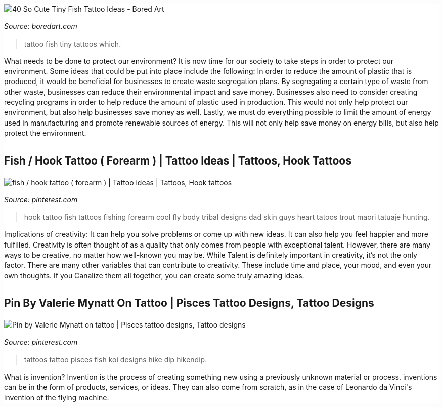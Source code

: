 <img loading=lazy src="https://www.boredart.com/wp-content/uploads/2016/06/So-Cute-Tiny-Fish-tattoo-Ideas-33.jpg" onerror="this.onerror=null;this.src='https://tse2.mm.bing.net/th?id=OIP.ZSLCXqg5R0s9lA3g1vKhyQHaKn&amp;pid=15.1';" alt="40 So Cute Tiny Fish Tattoo Ideas - Bored Art">

_Source: boredart.com_

>tattoo fish tiny tattoos which. 

	

What needs to be done to protect our environment?
It is now time for our society to take steps in order to protect our environment. Some ideas that could be put into place include the following:
In order to reduce the amount of plastic that is produced, it would be beneficial for businesses to create waste segregation plans. By segregating a certain type of waste from other waste, businesses can reduce their environmental impact and save money. Businesses also need to consider creating recycling programs in order to help reduce the amount of plastic used in production. This would not only help protect our environment, but also help businesses save money as well. Lastly, we must do everything possible to limit the amount of energy used in manufacturing and promote renewable sources of energy. This will not only help save money on energy bills, but also help protect the environment.

    
## Fish / Hook Tattoo ( Forearm ) | Tattoo Ideas | Tattoos, Hook Tattoos

<img loading=lazy src="https://i.pinimg.com/736x/bd/91/9f/bd919f6967736df5a4c03a86797de789--fish-hook-tattoo-hook-tattoos.jpg?b=t" onerror="this.onerror=null;this.src='https://tse3.mm.bing.net/th?id=OIP.VJu67TkhQ_54nriYLMymSAHaJ3&amp;pid=15.1';" alt="fish / hook tattoo ( forearm ) | Tattoo ideas | Tattoos, Hook tattoos">

_Source: pinterest.com_

>hook tattoo fish tattoos fishing forearm cool fly body tribal designs dad skin guys heart tatoos trout maori tatuaje hunting. 

	

Implications of creativity: It can help you solve problems or come up with new ideas. It can also help you feel happier and more fulfilled.
Creativity is often thought of as a quality that only comes from people with exceptional talent. However, there are many ways to be creative, no matter how well-known you may be. While Talent is definitely important in creativity, it’s not the only factor. There are many other variables that can contribute to creativity. These include time and place, your mood, and even your own thoughts. If you Canalize them all together, you can create some truly amazing ideas.

    
## Pin By Valerie Mynatt On Tattoo | Pisces Tattoo Designs, Tattoo Designs

<img loading=lazy src="https://i.pinimg.com/736x/75/d2/87/75d2875e4bda334263d1abe8eb1f9864.jpg" onerror="this.onerror=null;this.src='https://tse4.mm.bing.net/th?id=OIP.tAjNhQSqOXUnPB-aTz7n6wAAAA&amp;pid=15.1';" alt="Pin by Valerie Mynatt on tattoo | Pisces tattoo designs, Tattoo designs">

_Source: pinterest.com_

>tattoos tattoo pisces fish koi designs hike dip hikendip. 

	

What is invention?
Invention is the process of creating something new using a previously unknown material or process. inventions can be in the form of products, services, or ideas. They can also come from scratch, as in the case of Leonardo da Vinci's invention of the flying machine.
